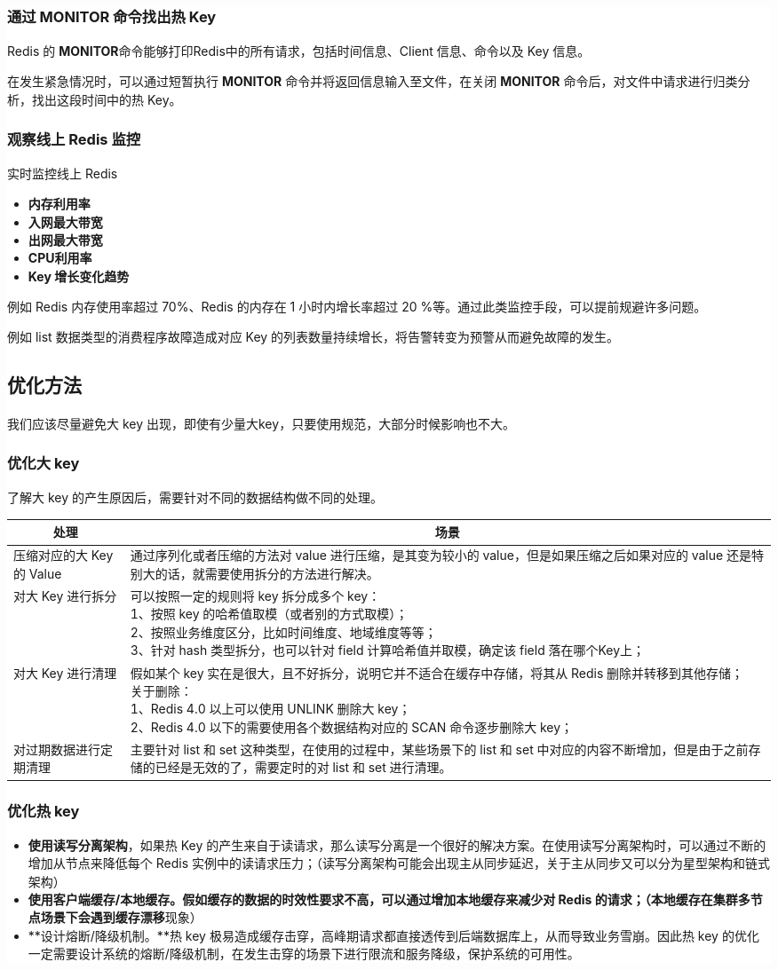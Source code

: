 ### 通过 MONITOR 命令找出热 Key

Redis 的 **MONITOR**命令能够打印Redis中的所有请求，包括时间信息、Client 信息、命令以及 Key 信息。

在发生紧急情况时，可以通过短暂执行 **MONITOR** 命令并将返回信息输入至文件，在关闭 **MONITOR** 命令后，对文件中请求进行归类分析，找出这段时间中的热 Key。

### 观察线上 Redis 监控

实时监控线上 Redis

- **内存利用率**
- **入网最大带宽**
- **出网最大带宽**
- **CPU利用率**
- **Key 增长变化趋势**

例如 Redis 内存使用率超过 70%、Redis 的内存在 1 小时内增长率超过 20 %等。通过此类监控手段，可以提前规避许多问题。

例如 list 数据类型的消费程序故障造成对应 Key 的列表数量持续增长，将告警转变为预警从而避免故障的发生。

## 优化方法

我们应该尽量避免大 key 出现，即使有少量大key，只要使用规范，大部分时候影响也不大。

### 优化大 key

了解大 key 的产生原因后，需要针对不同的数据结构做不同的处理。

| 处理                      | 场景                                                         |
| ------------------------- | ------------------------------------------------------------ |
| 压缩对应的大 Key 的 Value | 通过序列化或者压缩的方法对 value 进行压缩，是其变为较小的 value，但是如果压缩之后如果对应的 value 还是特别大的话，就需要使用拆分的方法进行解决。 |
| 对大 Key 进行拆分         | 可以按照一定的规则将 key 拆分成多个 key：<br />1、按照 key 的哈希值取模（或者别的方式取模）；<br />2、按照业务维度区分，比如时间维度、地域维度等等；<br />3、针对 hash 类型拆分，也可以针对 field 计算哈希值并取模，确定该 field 落在哪个Key上； |
| 对大 Key 进行清理         | 假如某个 key 实在是很大，且不好拆分，说明它并不适合在缓存中存储，将其从 Redis 删除并转移到其他存储；<br />关于删除：<br />1、Redis 4.0 以上可以使用 UNLINK 删除大 key；<br />2、Redis 4.0 以下的需要使用各个数据结构对应的 SCAN 命令逐步删除大 key； |
| 对过期数据进行定期清理    | 主要针对 list 和 set 这种类型，在使用的过程中，某些场景下的 list 和 set 中对应的内容不断增加，但是由于之前存储的已经是无效的了，需要定时的对 list 和 set 进行清理。 |

### 优化热 key

- **使用读写分离架构**，如果热 Key 的产生来自于读请求，那么读写分离是一个很好的解决方案。在使用读写分离架构时，可以通过不断的增加从节点来降低每个 Redis 实例中的读请求压力；（读写分离架构可能会出现主从同步延迟，关于主从同步又可以分为星型架构和链式架构）
- **使用客户端缓存/本地缓存。**假如缓存的数据的时效性要求不高，可以通过增加本地缓存来减少对 Redis 的请求；（本地缓存在集群多节点场景下会遇到**缓存漂移**现象）
- **设计熔断/降级机制。**热 key 极易造成缓存击穿，高峰期请求都直接透传到后端数据库上，从而导致业务雪崩。因此热 key 的优化一定需要设计系统的熔断/降级机制，在发生击穿的场景下进行限流和服务降级，保护系统的可用性。
